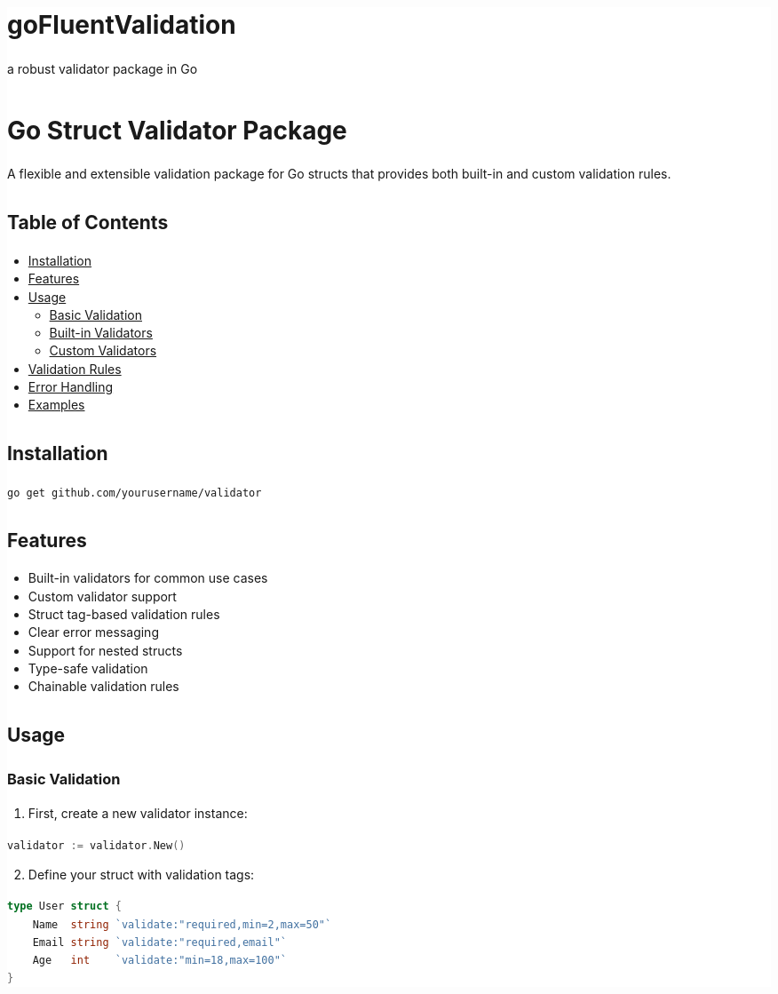 # goFluentValidation
a robust validator package in Go

# Go Struct Validator Package

A flexible and extensible validation package for Go structs that provides both built-in and custom validation rules.

## Table of Contents
- [Installation](#installation)
- [Features](#features)
- [Usage](#usage)
  - [Basic Validation](#basic-validation)
  - [Built-in Validators](#built-in-validators)
  - [Custom Validators](#custom-validators)
- [Validation Rules](#validation-rules)
- [Error Handling](#error-handling)
- [Examples](#examples)

## Installation

```bash
go get github.com/yourusername/validator
```

## Features

- Built-in validators for common use cases
- Custom validator support
- Struct tag-based validation rules
- Clear error messaging
- Support for nested structs
- Type-safe validation
- Chainable validation rules

## Usage

### Basic Validation

1. First, create a new validator instance:

```go
validator := validator.New()
```

2. Define your struct with validation tags:

```go
type User struct {
    Name  string `validate:"required,min=2,max=50"`
    Email string `validate:"required,email"`
    Age   int    `validate:"min=18,max=100"`
}
```
